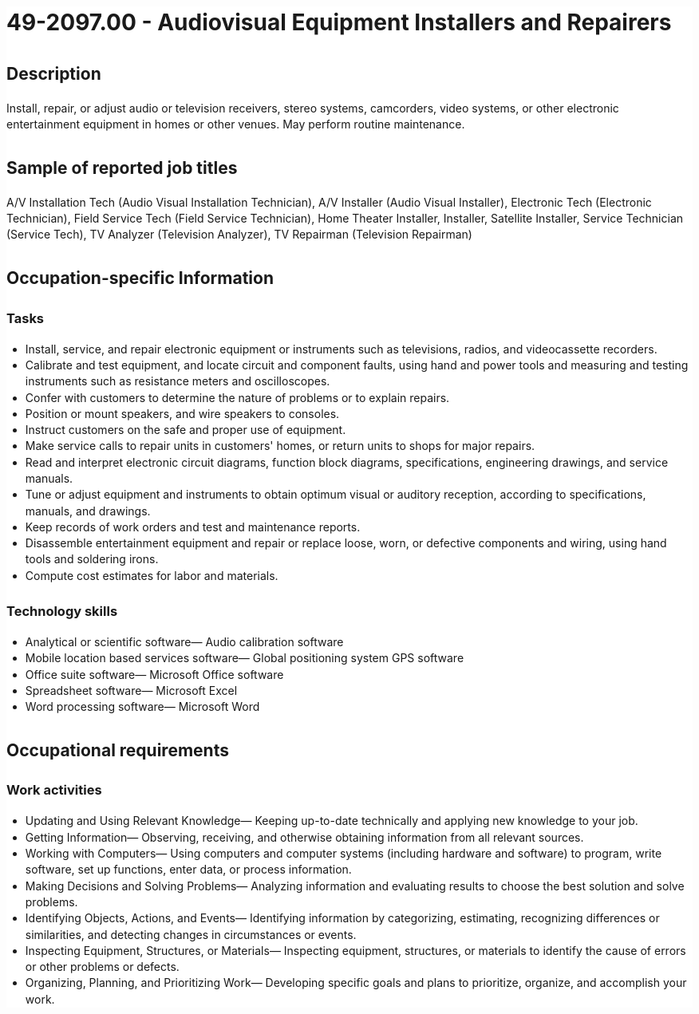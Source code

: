 # 49-2097.00 - Audiovisual Equipment Installers and Repairers

## Description
Install, repair, or adjust audio or television receivers, stereo systems, camcorders, video systems, or other electronic entertainment equipment in homes or other venues. May perform routine maintenance.

## Sample of reported job titles
A/V Installation Tech (Audio Visual Installation Technician), A/V Installer (Audio Visual Installer), Electronic Tech (Electronic Technician), Field Service Tech (Field Service Technician), Home Theater Installer, Installer, Satellite Installer, Service Technician (Service Tech), TV Analyzer (Television Analyzer), TV Repairman (Television Repairman)

## Occupation-specific Information
### Tasks
- Install, service, and repair electronic equipment or instruments such as televisions, radios, and videocassette recorders.
- Calibrate and test equipment, and locate circuit and component faults, using hand and power tools and measuring and testing instruments such as resistance meters and oscilloscopes.
- Confer with customers to determine the nature of problems or to explain repairs.
- Position or mount speakers, and wire speakers to consoles.
- Instruct customers on the safe and proper use of equipment.
- Make service calls to repair units in customers' homes, or return units to shops for major repairs.
- Read and interpret electronic circuit diagrams, function block diagrams, specifications, engineering drawings, and service manuals.
- Tune or adjust equipment and instruments to obtain optimum visual or auditory reception, according to specifications, manuals, and drawings.
- Keep records of work orders and test and maintenance reports.
- Disassemble entertainment equipment and repair or replace loose, worn, or defective components and wiring, using hand tools and soldering irons.
- Compute cost estimates for labor and materials.

### Technology skills
- Analytical or scientific software— Audio calibration software
- Mobile location based services software— Global positioning system GPS software
- Office suite software— Microsoft Office software
- Spreadsheet software— Microsoft Excel
- Word processing software— Microsoft Word

## Occupational requirements
### Work activities
- Updating and Using Relevant Knowledge— Keeping up-to-date technically and applying new knowledge to your job.
- Getting Information— Observing, receiving, and otherwise obtaining information from all relevant sources.
- Working with Computers— Using computers and computer systems (including hardware and software) to program, write software, set up functions, enter data, or process information.
- Making Decisions and Solving Problems— Analyzing information and evaluating results to choose the best solution and solve problems.
- Identifying Objects, Actions, and Events— Identifying information by categorizing, estimating, recognizing differences or similarities, and detecting changes in circumstances or events.
- Inspecting Equipment, Structures, or Materials— Inspecting equipment, structures, or materials to identify the cause of errors or other problems or defects.
- Organizing, Planning, and Prioritizing Work— Developing specific goals and plans to prioritize, organize, and accomplish your work.